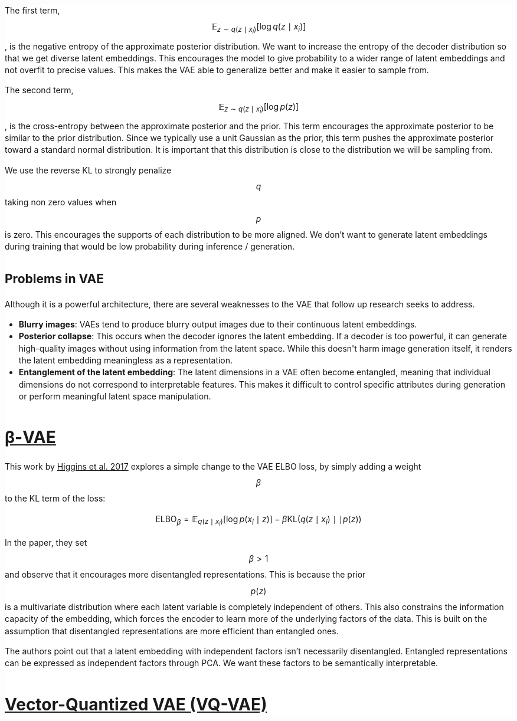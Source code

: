The first term, $$\mathbb{E}_{z \sim q(z\mid x_i)} \left[ \log q(z\mid x_i) \right]$$, is the negative entropy of the approximate posterior distribution. We want to increase the entropy of the decoder distribution so that we get diverse latent embeddings. This encourages the model to give probability to a wider range of latent embeddings and not overfit to precise values. This makes the VAE able to generalize better and make it easier to sample from.

The second term, $$\mathbb{E}_{z \sim q(z\mid x_i)} \left[ \log p(z) \right]$$, is the cross-entropy between the approximate posterior and the prior. This term encourages the approximate posterior to be similar to the prior distribution. Since we typically use a unit Gaussian as the prior, this term pushes the approximate posterior toward a standard normal distribution. It is important that this distribution is close to the distribution we will be sampling from.

We use the reverse KL to strongly penalize $$q$$ taking non zero values when $$p$$ is zero. This encourages the supports of each distribution to be more aligned. We don’t want to generate latent embeddings during training that would be low probability during inference / generation.

## Problems in VAE

Although it is a powerful architecture, there are several weaknesses to the VAE that follow up research seeks to address.

- **Blurry images**: VAEs tend to produce blurry output images due to their continuous latent embeddings.
- **Posterior collapse**: This occurs when the decoder ignores the latent embedding. If a decoder is too powerful, it can generate high-quality images without using information from the latent space. While this doesn't harm image generation itself, it renders the latent embedding meaningless as a representation.
- **Entanglement of the latent embedding**: The latent dimensions in a VAE often become entangled, meaning that individual dimensions do not correspond to interpretable features. This makes it difficult to control specific attributes during generation or perform meaningful latent space manipulation.

# [**β-VAE**](https://openreview.net/forum?id=Sy2fzU9gl)

This work by [Higgins et al. 2017](https://openreview.net/forum?id=Sy2fzU9gl) explores a simple change to the VAE ELBO loss, by simply adding a weight $$\beta$$ to the KL term of the loss:

$$
\text{ELBO}_{\beta} = \mathbb{E}_{q(z\mid x_i)}[\log p(x_i\mid z)] - \beta\text{KL}(q(z\mid x_i) \mid\mid p(z))
$$

In the paper, they set $$\beta > 1$$ and observe that it encourages more disentangled representations. This is because the prior $$p(z)$$ is a multivariate distribution where each latent variable is completely independent of others. This also constrains the information capacity of the embedding, which forces the encoder to learn more of the underlying factors of the data. This is built on the assumption that disentangled representations are more efficient than entangled ones.

The authors point out that a latent embedding with independent factors isn’t necessarily disentangled. Entangled representations can be expressed as independent factors through PCA. We want these factors to be semantically interpretable.

# [Vector-Quantized VAE (VQ-VAE)](https://arxiv.org/abs/1711.00937)
